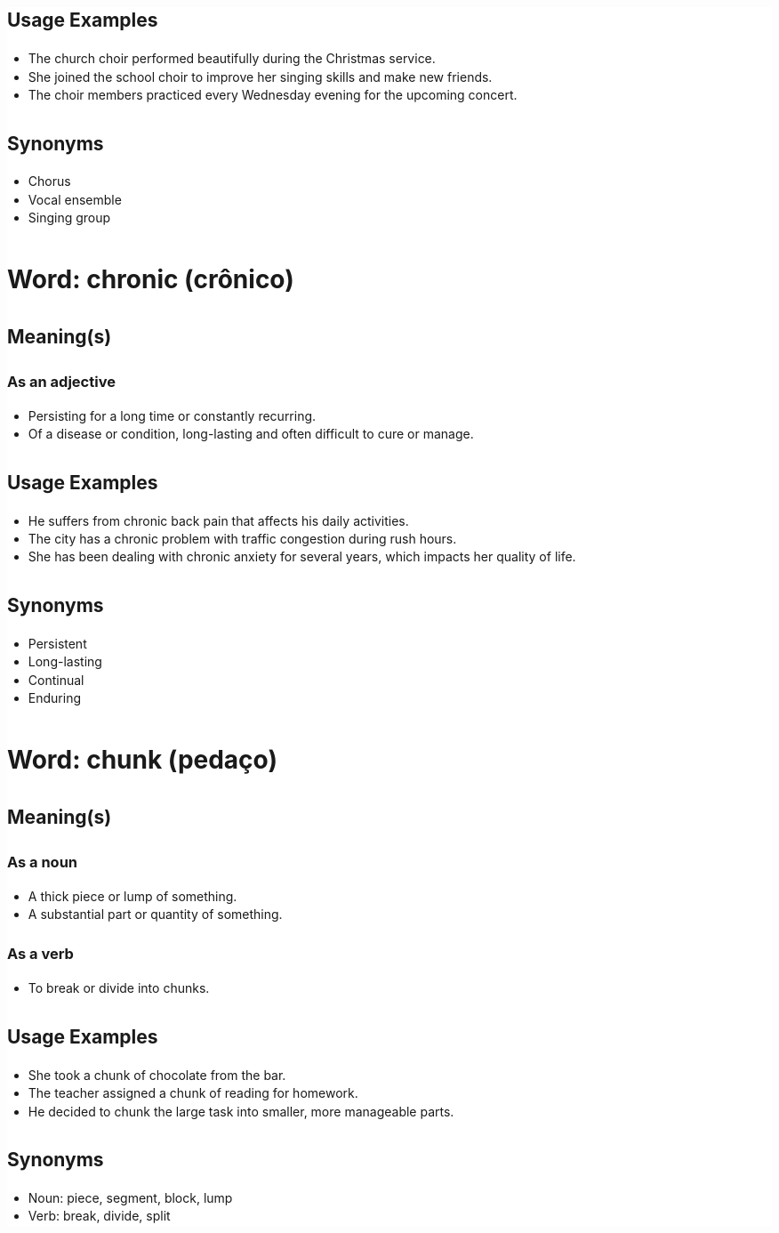 ## Usage Examples  
- The church choir performed beautifully during the Christmas service.  
- She joined the school choir to improve her singing skills and make new friends.  
- The choir members practiced every Wednesday evening for the upcoming concert.  

## Synonyms  
- Chorus  
- Vocal ensemble  
- Singing group  

# Word: chronic (crônico)  
## Meaning(s)  
### As an adjective  
- Persisting for a long time or constantly recurring.  
- Of a disease or condition, long-lasting and often difficult to cure or manage.  

## Usage Examples  
- He suffers from chronic back pain that affects his daily activities.  
- The city has a chronic problem with traffic congestion during rush hours.  
- She has been dealing with chronic anxiety for several years, which impacts her quality of life.  

## Synonyms  
- Persistent  
- Long-lasting  
- Continual  
- Enduring  

# Word: chunk (pedaço)  
## Meaning(s)  
### As a noun  
- A thick piece or lump of something.  
- A substantial part or quantity of something.  

### As a verb  
- To break or divide into chunks.  

## Usage Examples  
- She took a chunk of chocolate from the bar.  
- The teacher assigned a chunk of reading for homework.  
- He decided to chunk the large task into smaller, more manageable parts.  

## Synonyms  
- Noun: piece, segment, block, lump  
- Verb: break, divide, split
